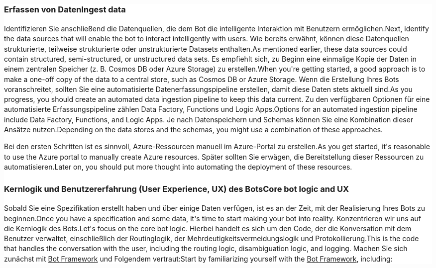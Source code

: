 ### <a name="ingest-data"></a><span data-ttu-id="c7d9b-210">Erfassen von Daten</span><span class="sxs-lookup"><span data-stu-id="c7d9b-210">Ingest data</span></span>

<span data-ttu-id="c7d9b-211">Identifizieren Sie anschließend die Datenquellen, die dem Bot die intelligente Interaktion mit Benutzern ermöglichen.</span><span class="sxs-lookup"><span data-stu-id="c7d9b-211">Next, identify the data sources that will enable the bot to interact intelligently with users.</span></span> <span data-ttu-id="c7d9b-212">Wie bereits erwähnt, können diese Datenquellen strukturierte, teilweise strukturierte oder unstrukturierte Datasets enthalten.</span><span class="sxs-lookup"><span data-stu-id="c7d9b-212">As mentioned earlier, these data sources could contain structured, semi-structured, or unstructured data sets.</span></span> <span data-ttu-id="c7d9b-213">Es empfiehlt sich, zu Beginn eine einmalige Kopie der Daten in einem zentralen Speicher (z. B. Cosmos DB oder Azure Storage) zu erstellen.</span><span class="sxs-lookup"><span data-stu-id="c7d9b-213">When you're getting started, a good approach is to make a one-off copy of the data to a central store, such as Cosmos DB or Azure Storage.</span></span> <span data-ttu-id="c7d9b-214">Wenn die Erstellung Ihres Bots voranschreitet, sollten Sie eine automatisierte Datenerfassungspipeline erstellen, damit diese Daten stets aktuell sind.</span><span class="sxs-lookup"><span data-stu-id="c7d9b-214">As you progress, you should create an automated data ingestion pipeline to keep this data current.</span></span> <span data-ttu-id="c7d9b-215">Zu den verfügbaren Optionen für eine automatisierte Erfassungspipeline zählen Data Factory, Functions und Logic Apps.</span><span class="sxs-lookup"><span data-stu-id="c7d9b-215">Options for an automated ingestion pipeline include Data Factory, Functions, and Logic Apps.</span></span> <span data-ttu-id="c7d9b-216">Je nach Datenspeichern und Schemas können Sie eine Kombination dieser Ansätze nutzen.</span><span class="sxs-lookup"><span data-stu-id="c7d9b-216">Depending on the data stores and the schemas, you might use a combination of these approaches.</span></span>

<span data-ttu-id="c7d9b-217">Bei den ersten Schritten ist es sinnvoll, Azure-Ressourcen manuell im Azure-Portal zu erstellen.</span><span class="sxs-lookup"><span data-stu-id="c7d9b-217">As you get started, it's reasonable to use the Azure portal to manually create Azure resources.</span></span> <span data-ttu-id="c7d9b-218">Später sollten Sie erwägen, die Bereitstellung dieser Ressourcen zu automatisieren.</span><span class="sxs-lookup"><span data-stu-id="c7d9b-218">Later on, you should put more thought into automating the deployment of these resources.</span></span>

### <a name="core-bot-logic-and-ux"></a><span data-ttu-id="c7d9b-219">Kernlogik und Benutzererfahrung (User Experience, UX) des Bots</span><span class="sxs-lookup"><span data-stu-id="c7d9b-219">Core bot logic and UX</span></span>

<span data-ttu-id="c7d9b-220">Sobald Sie eine Spezifikation erstellt haben und über einige Daten verfügen, ist es an der Zeit, mit der Realisierung Ihres Bots zu beginnen.</span><span class="sxs-lookup"><span data-stu-id="c7d9b-220">Once you have a specification and some data, it's time to start making your bot into reality.</span></span> <span data-ttu-id="c7d9b-221">Konzentrieren wir uns auf die Kernlogik des Bots.</span><span class="sxs-lookup"><span data-stu-id="c7d9b-221">Let's focus on the core bot logic.</span></span> <span data-ttu-id="c7d9b-222">Hierbei handelt es sich um den Code, der die Konversation mit dem Benutzer verwaltet, einschließlich der Routinglogik, der Mehrdeutigkeitsvermeidungslogik und Protokollierung.</span><span class="sxs-lookup"><span data-stu-id="c7d9b-222">This is the code that handles the conversation with the user, including the routing logic, disambiguation logic, and logging.</span></span> <span data-ttu-id="c7d9b-223">Machen Sie sich zunächst mit [Bot Framework][bot-framework] und Folgendem vertraut:</span><span class="sxs-lookup"><span data-stu-id="c7d9b-223">Start by familiarizing yourself with the [Bot Framework][bot-framework], including:</span></span>


[0]: ./_images/conversational-bot.png
[aad]: /azure/active-directory/
[Aktivitäten]: /azure/bot-service/rest-api/bot-framework-rest-connector-activities
[activities]: /azure/bot-service/rest-api/bot-framework-rest-connector-activities
[aml]: /azure/machine-learning/service/
[app-insights]: /azure/azure-monitor/app/app-insights-overview
[app-service]: /azure/app-service/
[blob]: /azure/storage/blobs/storage-blobs-introduction
[bot-authentication]: /azure/bot-service/bot-builder-authentication
[bot-framework]: https://dev.botframework.com/
[bot-framework-service]: /azure/bot-service/bot-builder-basics
[cognitive-services]: /azure/cognitive-services/welcome
[Konversationen]: /azure/bot-service/bot-service-design-conversation-flow
[conversations]: /azure/bot-service/bot-service-design-conversation-flow
[cosmosdb]: /azure/cosmos-db/
[data-factory]: /azure/data-factory/
[data-factory-ref-arch]: ../data/enterprise-bi-adf.md
[devops]: https://azure.microsoft.com/solutions/devops/
[functions]: /azure/azure-functions/
[functions-triggers]: /azure/azure-functions/functions-triggers-bindings
[git-repo-appinsights-logger]: https://github.com/Microsoft/botbuilder-utils-js/tree/master/packages/botbuilder-transcript-app-insights
[git-repo-base]: https://github.com/Microsoft/botbuilder-utils-js
[git-repo-cosmosdb-logger]: https://github.com/Microsoft/botbuilder-utils-js/tree/master/packages/botbuilder-transcript-cosmosdb
[git-repo-feedback-util]: https://github.com/Microsoft/botbuilder-utils-js/tree/master/packages/botbuilder-feedback
[git-repo-testing-util]: https://github.com/Microsoft/botbuilder-utils-js/tree/master/packages/botbuilder-http-test-recorder
[testing-util]: https://github.com/Microsoft/botbuilder-utils-js/tree/master/packages/botbuilder-http-test-recorder
[key-vault]: /azure/key-vault/
[lda]: https://wikipedia.org/wiki/Latent_Dirichlet_allocation/
[logic-apps]: /azure/logic-apps/logic-apps-overview
[luis]: /azure/cognitive-services/luis/
[power-bi]: /power-bi/
[qna-maker]: /azure/cognitive-services/QnAMaker/
[search]: /azure/search/
[slots]: /azure/app-service/deploy-staging-slots/
[synonyms]: /azure/search/search-synonyms
[transcript-storage]: /azure/bot-service/bot-builder-howto-v4-storage
[Turns]: /azure/bot-service/bot-builder-basics#defining-a-turn
[turns]: /azure/bot-service/bot-builder-basics#defining-a-turn
[vscode]: https://azure.microsoft.com/products/visual-studio-code/
[webapp]: /azure/app-service/overview
[webchat]: /azure/bot-service/bot-service-channel-connect-webchat?view=azure-bot-service-4.0/
[cosmosdb-logger]: https://github.com/Microsoft/botbuilder-utils-js/tree/master/packages/botbuilder-transcript-cosmosdb
[appinsights-logger]: https://github.com/Microsoft/botbuilder-utils-js/tree/master/packages/botbuilder-transcript-app-insights
[feedback-util]: https://github.com/Microsoft/botbuilder-utils-js/tree/master/packages/botbuilder-feedback
[testing util]: https://github.com/Microsoft/botbuilder-utils-js/tree/master/packages/botbuilder-http-test-recorder